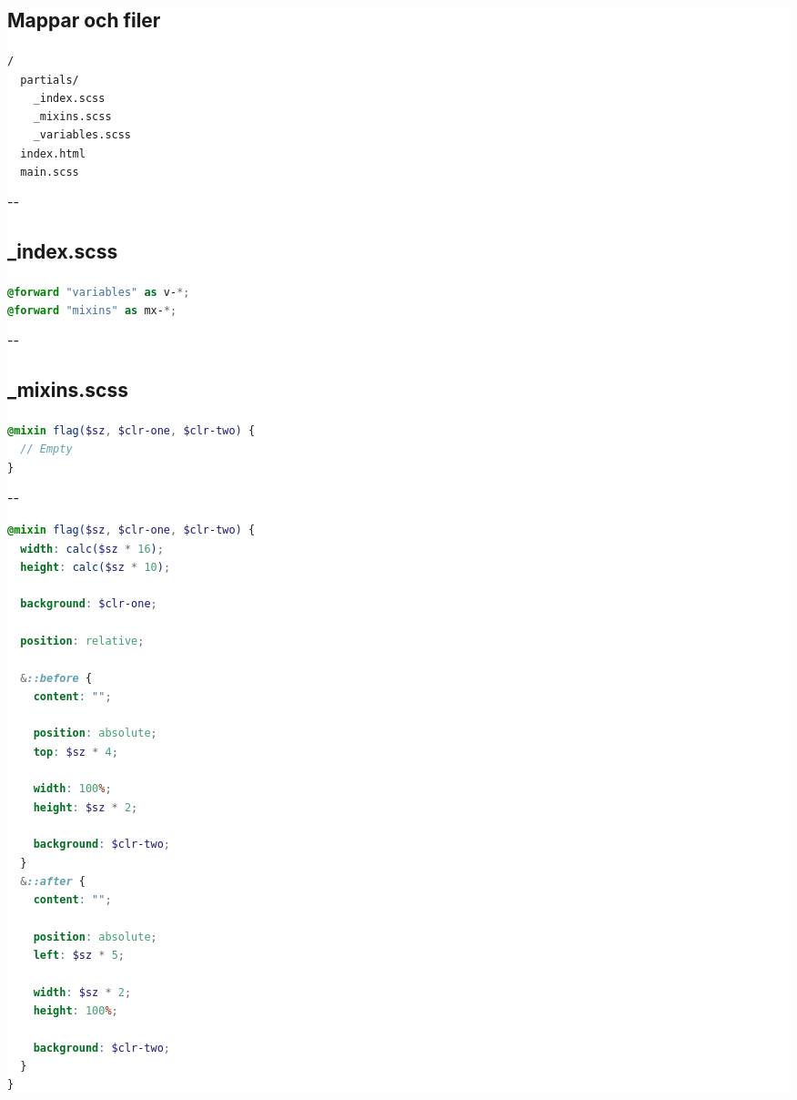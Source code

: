 ## Mappar och filer

```text [4]
/
  partials/
    _index.scss
    _mixins.scss
    _variables.scss
  index.html
  main.scss
```

--

## \_index.scss

```scss [2]
@forward "variables" as v-*;
@forward "mixins" as mx-*;
```

--

## \_mixins.scss

```scss [ ]
@mixin flag($sz, $clr-one, $clr-two) {
  // Empty
}
```

--

```scss [ ]
@mixin flag($sz, $clr-one, $clr-two) {
  width: calc($sz * 16);
  height: calc($sz * 10);

  background: $clr-one;

  position: relative;

  &::before {
    content: "";

    position: absolute;
    top: $sz * 4;

    width: 100%;
    height: $sz * 2;

    background: $clr-two;
  }
  &::after {
    content: "";

    position: absolute;
    left: $sz * 5;

    width: $sz * 2;
    height: 100%;

    background: $clr-two;
  }
}
```